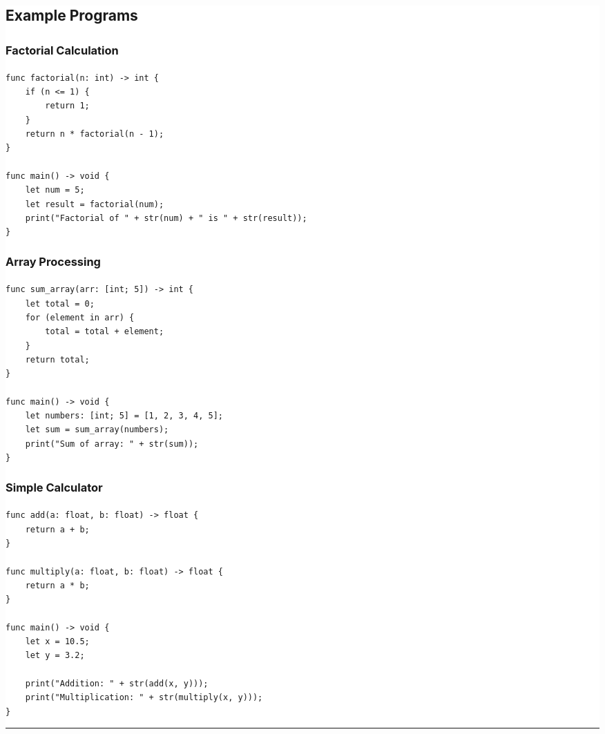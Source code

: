 
## Example Programs

### Factorial Calculation
```hlang
func factorial(n: int) -> int {
    if (n <= 1) {
        return 1;
    }
    return n * factorial(n - 1);
}

func main() -> void {
    let num = 5;
    let result = factorial(num);
    print("Factorial of " + str(num) + " is " + str(result));
}
```

### Array Processing
```hlang
func sum_array(arr: [int; 5]) -> int {
    let total = 0;
    for (element in arr) {
        total = total + element;
    }
    return total;
}

func main() -> void {
    let numbers: [int; 5] = [1, 2, 3, 4, 5];
    let sum = sum_array(numbers);
    print("Sum of array: " + str(sum));
}
```

### Simple Calculator
```hlang
func add(a: float, b: float) -> float {
    return a + b;
}

func multiply(a: float, b: float) -> float {
    return a * b;
}

func main() -> void {
    let x = 10.5;
    let y = 3.2;
    
    print("Addition: " + str(add(x, y)));
    print("Multiplication: " + str(multiply(x, y)));
}
```

---